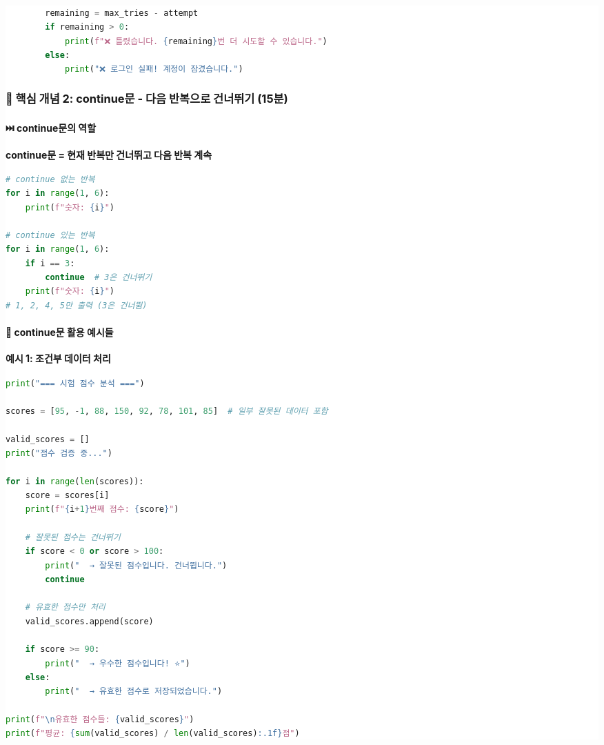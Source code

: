 ```python
        remaining = max_tries - attempt
        if remaining > 0:
            print(f"❌ 틀렸습니다. {remaining}번 더 시도할 수 있습니다.")
        else:
            print("❌ 로그인 실패! 계정이 잠겼습니다.")
```

### 📌 핵심 개념 2: continue문 - 다음 반복으로 건너뛰기 (15분)

#### ⏭️ **continue문의 역할**

**continue문 = 현재 반복만 건너뛰고 다음 반복 계속**

```python
# continue 없는 반복
for i in range(1, 6):
    print(f"숫자: {i}")

# continue 있는 반복
for i in range(1, 6):
    if i == 3:
        continue  # 3은 건너뛰기
    print(f"숫자: {i}")
# 1, 2, 4, 5만 출력 (3은 건너뜀)
```

#### 🎯 **continue문 활용 예시들**

**예시 1: 조건부 데이터 처리**
```python
print("=== 시험 점수 분석 ===")

scores = [95, -1, 88, 150, 92, 78, 101, 85]  # 일부 잘못된 데이터 포함

valid_scores = []
print("점수 검증 중...")

for i in range(len(scores)):
    score = scores[i]
    print(f"{i+1}번째 점수: {score}")
    
    # 잘못된 점수는 건너뛰기
    if score < 0 or score > 100:
        print("  → 잘못된 점수입니다. 건너뜁니다.")
        continue
    
    # 유효한 점수만 처리
    valid_scores.append(score)
    
    if score >= 90:
        print("  → 우수한 점수입니다! ⭐")
    else:
        print("  → 유효한 점수로 저장되었습니다.")

print(f"\n유효한 점수들: {valid_scores}")
print(f"평균: {sum(valid_scores) / len(valid_scores):.1f}점")
```
